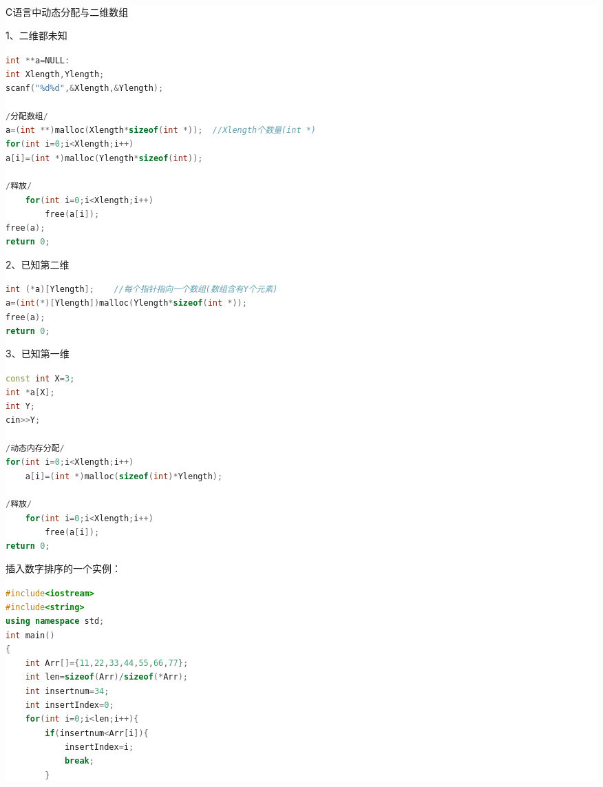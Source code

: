 



C语言中动态分配与二维数组

1、二维都未知

```c++
int **a=NULL:
int Xlength,Ylength;
scanf("%d%d",&Xlength,&Ylength);

/分配数组/
a=(int **)malloc(Xlength*sizeof(int *));  //Xlength个数量(int *)
for(int i=0;i<Xlength;i++)
a[i]=(int *)malloc(Ylength*sizeof(int));

/释放/
    for(int i=0;i<Xlength;i++)
        free(a[i]);
free(a);
return 0;
```

2、已知第二维

```c
int (*a)[Ylength];    //每个指针指向一个数组(数组含有Y个元素)
a=(int(*)[Ylength])malloc(Ylength*sizeof(int *)); 
free(a);
return 0;

```

3、已知第一维

```c++
const int X=3;
int *a[X];
int Y;
cin>>Y;

/动态内存分配/
for(int i=0;i<Xlength;i++)
    a[i]=(int *)malloc(sizeof(int)*Ylength);

/释放/
    for(int i=0;i<Xlength;i++)
        free(a[i]);
return 0;
```

插入数字排序的一个实例：

```c++
#include<iostream>
#include<string>
using namespace std;
int main()
{
	int Arr[]={11,22,33,44,55,66,77};
	int len=sizeof(Arr)/sizeof(*Arr);
	int insertnum=34;
	int insertIndex=0;
	for(int i=0;i<len;i++){
		if(insertnum<Arr[i]){
			insertIndex=i;
			break;
		}
```